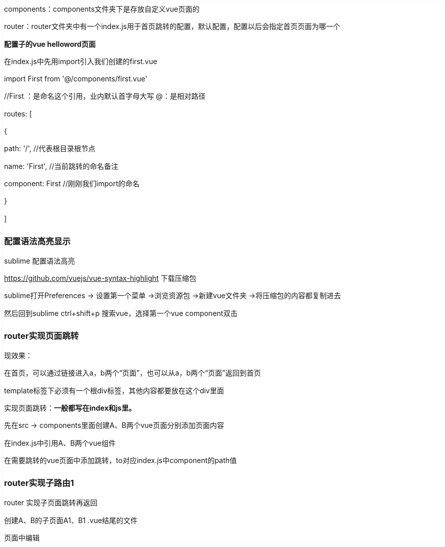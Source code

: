 components：components文件夹下是存放自定义vue页面的

router：router文件夹中有一个index.js用于首页跳转的配置，默认配置，配置以后会指定首页页面为哪一个



**配置子的vue helloword页面**

在index.js中先用import引入我们创建的first.vue

import First from '@/components/first.vue'

//First ：是命名这个引用，业内默认首字母大写 @：是相对路径

routes: [

  {

   path: '/', //代表根目录根节点

   name: 'First', //当前跳转的命名备注

   component: First //刚刚我们import的命名

  }

 ]

### 配置语法高亮显示

sublime 配置语法高亮

https://github.com/vuejs/vue-syntax-highlight   下载压缩包

sublime打开Preferences -> 设置第一个菜单 ->浏览资源包 ->新建vue文件夹 ->将压缩包的内容都复制进去

然后回到sublime   ctrl+shift+p    搜索vue，选择第一个vue component双击

### router实现页面跳转

现效果：

在首页，可以通过链接进入a，b两个“页面”，也可以从a，b两个“页面”返回到首页



template标签下必须有一个根div标签，其他内容都要放在这个div里面

实现页面跳转：**一般都写在index和js里。**

先在src -> components里面创建A、B两个vue页面分别添加页面内容

在index.js中引用A、B两个vue组件

在需要跳转的vue页面中添加<router-link to=""></router-link>跳转，to对应index.js中component的path值

### router实现子路由1

router 实现子页面跳转再返回

创建A、B的子页面A1、B1 .vue结尾的文件

页面中编辑
